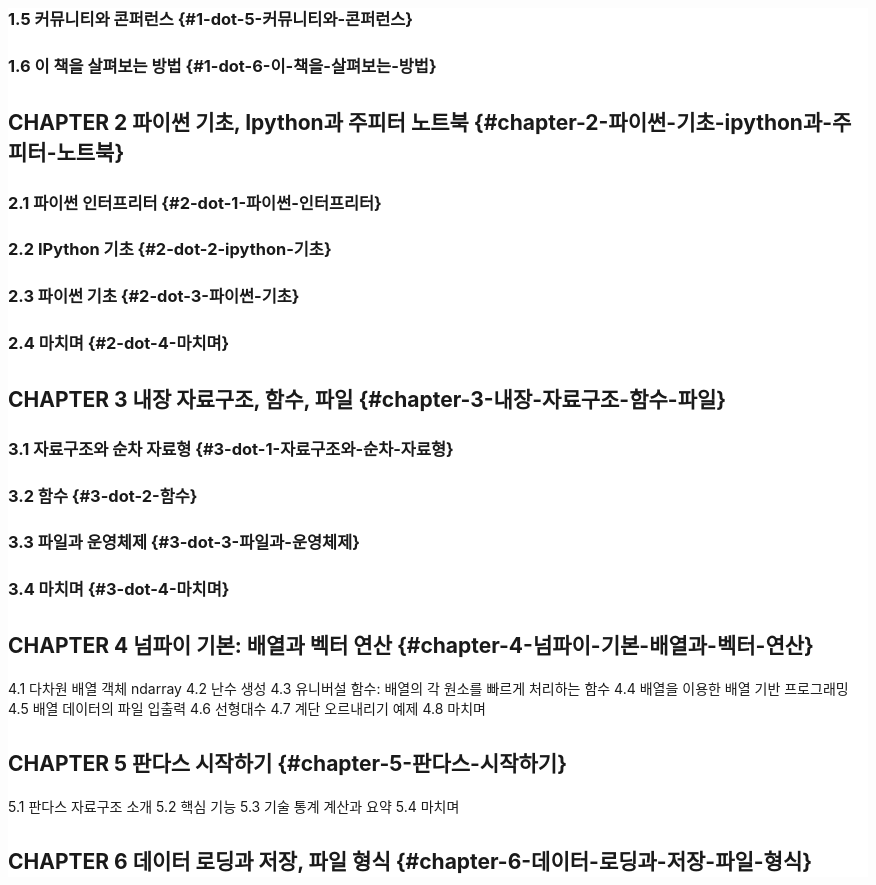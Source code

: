 
### 1.5 커뮤니티와 콘퍼런스 {#1-dot-5-커뮤니티와-콘퍼런스}


### 1.6 이 책을 살펴보는 방법 {#1-dot-6-이-책을-살펴보는-방법}


## CHAPTER 2 파이썬 기초, Ipython과 주피터 노트북 {#chapter-2-파이썬-기초-ipython과-주피터-노트북}


### 2.1 파이썬 인터프리터 {#2-dot-1-파이썬-인터프리터}


### 2.2 IPython 기초 {#2-dot-2-ipython-기초}


### 2.3 파이썬 기초 {#2-dot-3-파이썬-기초}


### 2.4 마치며 {#2-dot-4-마치며}


## CHAPTER 3 내장 자료구조, 함수, 파일 {#chapter-3-내장-자료구조-함수-파일}


### 3.1 자료구조와 순차 자료형 {#3-dot-1-자료구조와-순차-자료형}


### 3.2 함수 {#3-dot-2-함수}


### 3.3 파일과 운영체제 {#3-dot-3-파일과-운영체제}


### 3.4 마치며 {#3-dot-4-마치며}


## CHAPTER 4 넘파이 기본: 배열과 벡터 연산 {#chapter-4-넘파이-기본-배열과-벡터-연산}

4.1 다차원 배열 객체 ndarray 4.2 난수 생성 4.3 유니버설 함수: 배열의 각 원소를 빠르게 처리하는 함수 4.4 배열을 이용한 배열 기반 프로그래밍 4.5 배열 데이터의 파일 입출력 4.6 선형대수 4.7 계단 오르내리기 예제 4.8 마치며


## CHAPTER 5 판다스 시작하기 {#chapter-5-판다스-시작하기}

5.1 판다스 자료구조 소개 5.2 핵심 기능 5.3 기술 통계 계산과 요약 5.4 마치며


## CHAPTER 6 데이터 로딩과 저장, 파일 형식 {#chapter-6-데이터-로딩과-저장-파일-형식}
